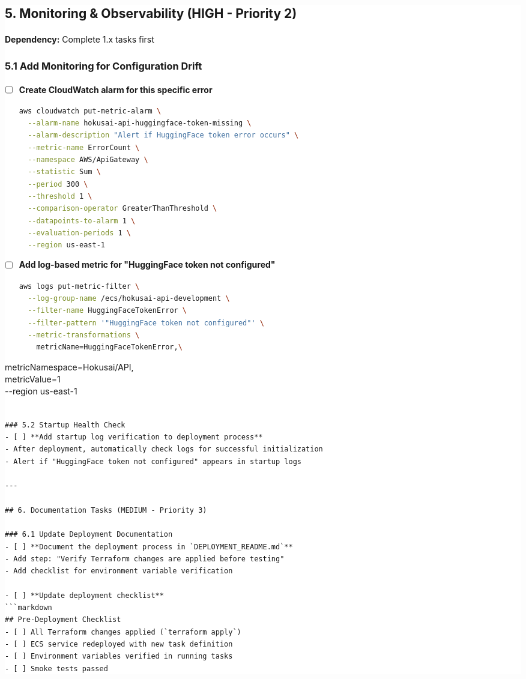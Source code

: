 
## 5. Monitoring & Observability (HIGH - Priority 2)

**Dependency:** Complete 1.x tasks first

### 5.1 Add Monitoring for Configuration Drift
- [ ] **Create CloudWatch alarm for this specific error**
  ```bash
  aws cloudwatch put-metric-alarm \
    --alarm-name hokusai-api-huggingface-token-missing \
    --alarm-description "Alert if HuggingFace token error occurs" \
    --metric-name ErrorCount \
    --namespace AWS/ApiGateway \
    --statistic Sum \
    --period 300 \
    --threshold 1 \
    --comparison-operator GreaterThanThreshold \
    --datapoints-to-alarm 1 \
    --evaluation-periods 1 \
    --region us-east-1
  ```

- [ ] **Add log-based metric for "HuggingFace token not configured"**
  ```bash
  aws logs put-metric-filter \
    --log-group-name /ecs/hokusai-api-development \
    --filter-name HuggingFaceTokenError \
    --filter-pattern '"HuggingFace token not configured"' \
    --metric-transformations \
      metricName=HuggingFaceTokenError,\
metricNamespace=Hokusai/API,\
metricValue=1 \
    --region us-east-1
  ```

### 5.2 Startup Health Check
- [ ] **Add startup log verification to deployment process**
  - After deployment, automatically check logs for successful initialization
  - Alert if "HuggingFace token not configured" appears in startup logs

---

## 6. Documentation Tasks (MEDIUM - Priority 3)

### 6.1 Update Deployment Documentation
- [ ] **Document the deployment process in `DEPLOYMENT_README.md`**
  - Add step: "Verify Terraform changes are applied before testing"
  - Add checklist for environment variable verification

- [ ] **Update deployment checklist**
  ```markdown
  ## Pre-Deployment Checklist
  - [ ] All Terraform changes applied (`terraform apply`)
  - [ ] ECS service redeployed with new task definition
  - [ ] Environment variables verified in running tasks
  - [ ] Smoke tests passed
  ```
